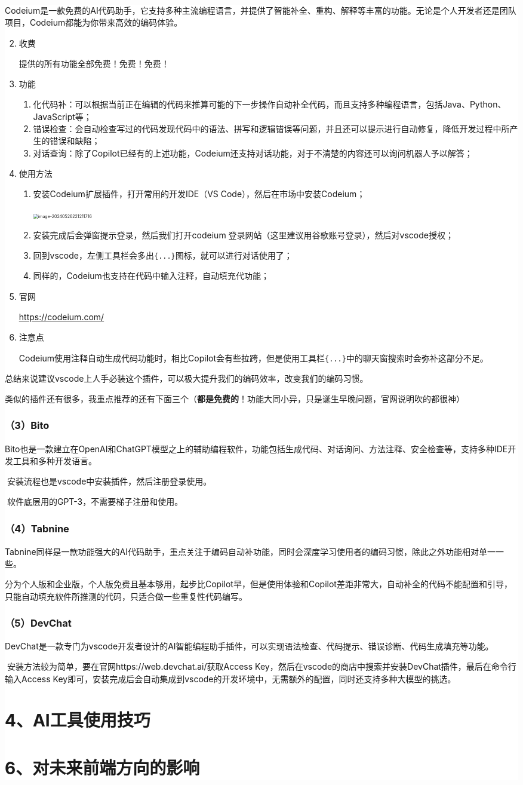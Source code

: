    ​	Codeium是一款免费的AI代码助手，它支持多种主流编程语言，并提供了智能补全、重构、解释等丰富的功能。无论是个人开发者还是团队项目，Codeium都能为你带来高效的编码体验。

2. 收费

   提供的所有功能全部免费！免费！免费！

3. 功能

   1. 化代码补：可以根据当前正在编辑的代码来推算可能的下一步操作自动补全代码，而且支持多种编程语言，包括Java、Python、JavaScript等；
   2. 错误检查：会自动检查写过的代码发现代码中的语法、拼写和逻辑错误等问题，并且还可以提示进行自动修复，降低开发过程中所产生的错误和缺陷；
   3. 对话查询：除了Copilot已经有的上述功能，Codeium还支持对话功能，对于不清楚的内容还可以询问机器人予以解答；

4. 使用方法

   1. 安装Codeium扩展插件，打开常用的开发IDE（VS Code），然后在市场中安装Codeium；

      <img src="C:\Users\15596\AppData\Roaming\Typora\typora-user-images\image-20240526221211716.png" alt="image-20240526221211716" style="zoom:50%;" />

   2. 安装完成后会弹窗提示登录，然后我们打开codeium 登录网站（这里建议用谷歌账号登录），然后对vscode授权；

   3. 回到vscode，左侧工具栏会多出`{...}`图标，就可以进行对话使用了；

   4. 同样的，Codeium也支持在代码中输入注释，自动填充代功能；

5. 官网

   https://codeium.com/

6. 注意点

   Codeium使用注释自动生成代码功能时，相比Copilot会有些拉跨，但是使用工具栏`{...}`中的聊天窗搜索时会弥补这部分不足。

总结来说建议vscode上人手必装这个插件，可以极大提升我们的编码效率，改变我们的编码习惯。

类似的插件还有很多，我重点推荐的还有下面三个（**都是免费的**！功能大同小异，只是诞生早晚问题，官网说明吹的都很神）

### （3）Bito

​	Bito也是一款建立在OpenAI和ChatGPT模型之上的辅助编程软件，功能包括生成代码、对话询问、方法注释、安全检查等，支持多种IDE开发工具和多种开发语言。

​	安装流程也是vscode中安装插件，然后注册登录使用。

​	软件底层用的GPT-3，不需要梯子注册和使用。

### （4）Tabnine

​	Tabnine同样是一款功能强大的AI代码助手，重点关注于编码自动补功能，同时会深度学习使用者的编码习惯，除此之外功能相对单一一些。

​	分为个人版和企业版，个人版免费且基本够用，起步比Copilot早，但是使用体验和Copilot差距非常大，自动补全的代码不能配置和引导，只能自动填充软件所推测的代码，只适合做一些重复性代码编写。

### （5）DevChat

​	DevChat是一款专门为vscode开发者设计的AI智能编程助手插件，可以实现语法检查、代码提示、错误诊断、代码生成填充等功能。

​	安装方法较为简单，要在官网https://web.devchat.ai/获取Access Key，然后在vscode的商店中搜索并安装DevChat插件，最后在命令行输入Access Key即可，安装完成后会自动集成到vscode的开发环境中，无需额外的配置，同时还支持多种大模型的挑选。

# 4、AI工具使用技巧





# 6、对未来前端方向的影响

